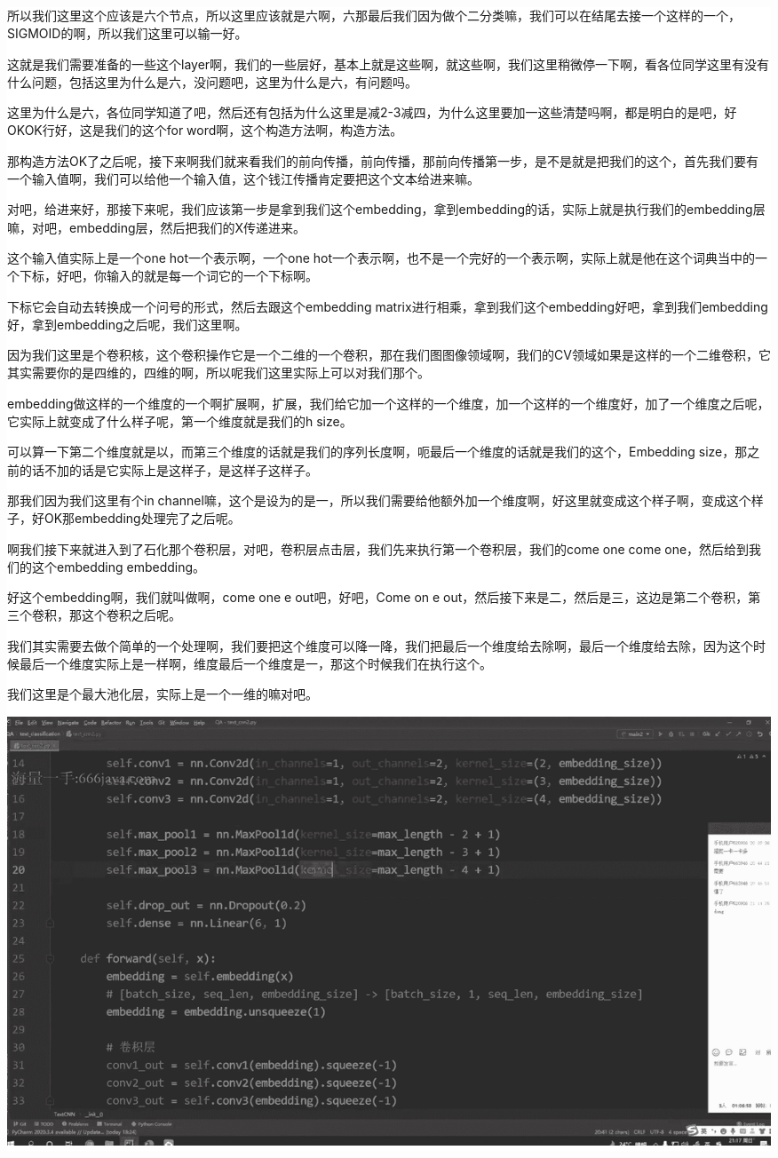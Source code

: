 
所以我们这里这个应该是六个节点，所以这里应该就是六啊，六那最后我们因为做个二分类嘛，我们可以在结尾去接一个这样的一个，SIGMOID的啊，所以我们这里可以输一好。

这就是我们需要准备的一些这个layer啊，我们的一些层好，基本上就是这些啊，就这些啊，我们这里稍微停一下啊，看各位同学这里有没有什么问题，包括这里为什么是六，没问题吧，这里为什么是六，有问题吗。

这里为什么是六，各位同学知道了吧，然后还有包括为什么这里是减2-3减四，为什么这里要加一这些清楚吗啊，都是明白的是吧，好OKOK行好，这是我们的这个for word啊，这个构造方法啊，构造方法。

那构造方法OK了之后呢，接下来啊我们就来看我们的前向传播，前向传播，那前向传播第一步，是不是就是把我们的这个，首先我们要有一个输入值啊，我们可以给他一个输入值，这个钱江传播肯定要把这个文本给进来嘛。

对吧，给进来好，那接下来呢，我们应该第一步是拿到我们这个embedding，拿到embedding的话，实际上就是执行我们的embedding层嘛，对吧，embedding层，然后把我们的X传递进来。

这个输入值实际上是一个one hot一个表示啊，一个one hot一个表示啊，也不是一个完好的一个表示啊，实际上就是他在这个词典当中的一个下标，好吧，你输入的就是每一个词它的一个下标啊。

下标它会自动去转换成一个问号的形式，然后去跟这个embedding matrix进行相乘，拿到我们这个embedding好吧，拿到我们embedding好，拿到embedding之后呢，我们这里啊。

因为我们这里是个卷积核，这个卷积操作它是一个二维的一个卷积，那在我们图图像领域啊，我们的CV领域如果是这样的一个二维卷积，它其实需要你的是四维的，四维的啊，所以呢我们这里实际上可以对我们那个。

embedding做这样的一个维度的一个啊扩展啊，扩展，我们给它加一个这样的一个维度，加一个这样的一个维度好，加了一个维度之后呢，它实际上就变成了什么样子呢，第一个维度就是我们的h size。

可以算一下第二个维度就是以，而第三个维度的话就是我们的序列长度啊，呃最后一个维度的话就是我们的这个，Embedding size，那之前的话不加的话是它实际上是这样子，是这样子这样子。

那我们因为我们这里有个in channel嘛，这个是设为的是一，所以我们需要给他额外加一个维度啊，好这里就变成这个样子啊，变成这个样子，好OK那embedding处理完了之后呢。

啊我们接下来就进入到了石化那个卷积层，对吧，卷积层点击层，我们先来执行第一个卷积层，我们的come one come one，然后给到我们的这个embedding embedding。

好这个embedding啊，我们就叫做啊，come one e out吧，好吧，Come on e out，然后接下来是二，然后是三，这边是第二个卷积，第三个卷积，那这个卷积之后呢。

我们其实需要去做个简单的一个处理啊，我们要把这个维度可以降一降，我们把最后一个维度给去除啊，最后一个维度给去除，因为这个时候最后一个维度实际上是一样啊，维度最后一个维度是一，那这个时候我们在执行这个。

我们这里是个最大池化层，实际上是一个一维的嘛对吧。

![](img/68efa51e068fee303461772d91f58c31_84.png)

